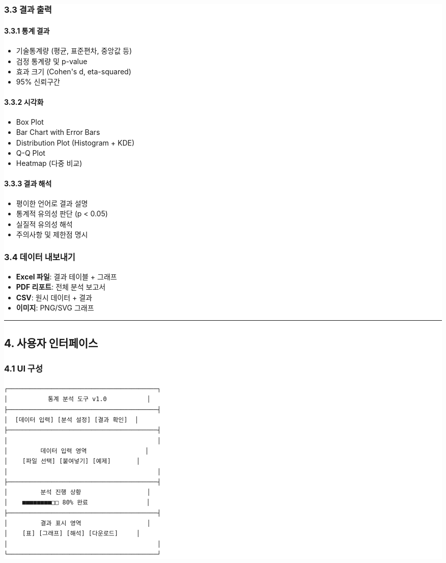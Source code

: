 ### 3.3 결과 출력

#### 3.3.1 통계 결과
- 기술통계량 (평균, 표준편차, 중앙값 등)
- 검정 통계량 및 p-value
- 효과 크기 (Cohen's d, eta-squared)
- 95% 신뢰구간

#### 3.3.2 시각화
- Box Plot
- Bar Chart with Error Bars
- Distribution Plot (Histogram + KDE)
- Q-Q Plot
- Heatmap (다중 비교)

#### 3.3.3 결과 해석
- 평이한 언어로 결과 설명
- 통계적 유의성 판단 (p < 0.05)
- 실질적 유의성 해석
- 주의사항 및 제한점 명시

### 3.4 데이터 내보내기
- **Excel 파일**: 결과 테이블 + 그래프
- **PDF 리포트**: 전체 분석 보고서
- **CSV**: 원시 데이터 + 결과
- **이미지**: PNG/SVG 그래프

---

## 4. 사용자 인터페이스

### 4.1 UI 구성
```
┌─────────────────────────────────────────┐
│           통계 분석 도구 v1.0           │
├─────────────────────────────────────────┤
│  [데이터 입력] [분석 설정] [결과 확인]  │
├─────────────────────────────────────────┤
│                                         │
│         데이터 입력 영역                │
│    [파일 선택] [붙여넣기] [예제]       │
│                                         │
├─────────────────────────────────────────┤
│         분석 진행 상황                  │
│    ■■■■■■■■□□ 80% 완료                │
├─────────────────────────────────────────┤
│         결과 표시 영역                  │
│    [표] [그래프] [해석] [다운로드]     │
│                                         │
└─────────────────────────────────────────┘
```
